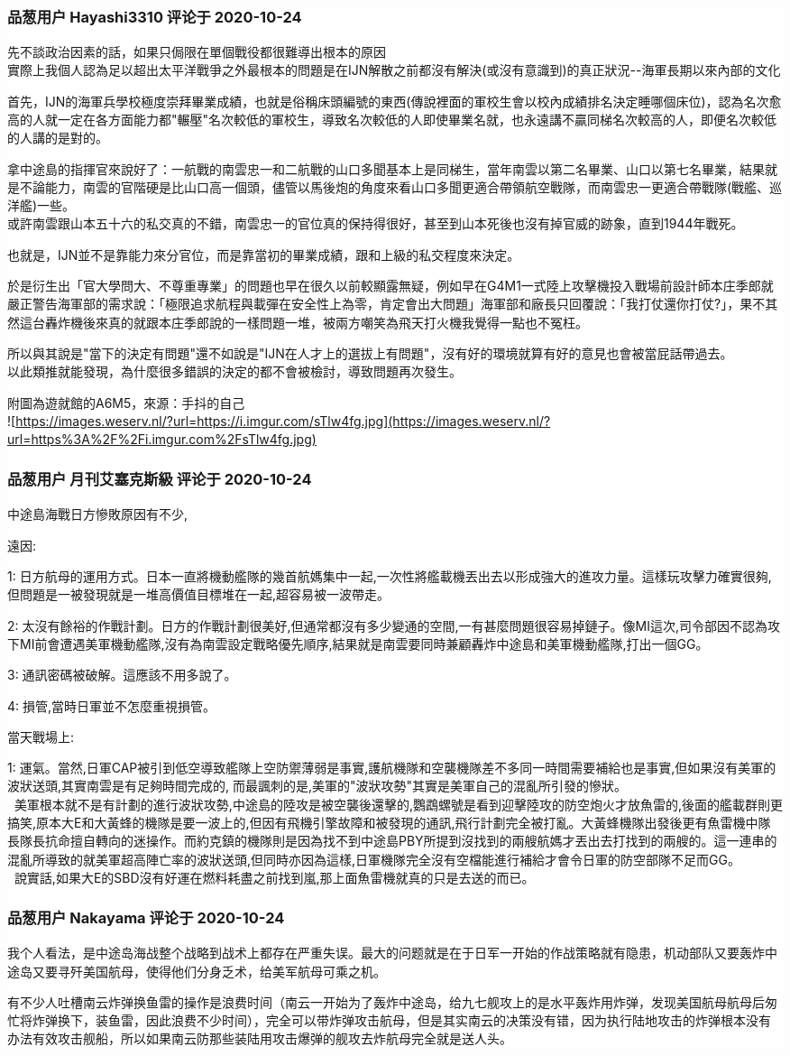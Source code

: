
### 品葱用户 **Hayashi3310** 评论于 2020-10-24
        
先不談政治因素的話，如果只侷限在單個戰役都很難導出根本的原因  
實際上我個人認為足以超出太平洋戰爭之外最根本的問題是在IJN解散之前都沒有解決(或沒有意識到)的真正狀況--海軍長期以來內部的文化  
  
  
首先，IJN的海軍兵學校極度崇拜畢業成績，也就是俗稱床頭編號的東西(傳說裡面的軍校生會以校內成績排名決定睡哪個床位)，認為名次愈高的人就一定在各方面能力都"輾壓"名次較低的軍校生，導致名次較低的人即使畢業名就，也永遠講不贏同梯名次較高的人，即便名次較低的人講的是對的。  
  
拿中途島的指揮官來說好了：一航戰的南雲忠一和二航戰的山口多聞基本上是同梯生，當年南雲以第二名畢業、山口以第七名畢業，結果就是不論能力，南雲的官階硬是比山口高一個頭，儘管以馬後炮的角度來看山口多聞更適合帶領航空戰隊，而南雲忠一更適合帶戰隊(戰艦、巡洋艦)一些。  
或許南雲跟山本五十六的私交真的不錯，南雲忠一的官位真的保持得很好，甚至到山本死後也沒有掉官威的跡象，直到1944年戰死。  
  
也就是，IJN並不是靠能力來分官位，而是靠當初的畢業成績，跟和上級的私交程度來決定。  
  
於是衍生出「官大學問大、不尊重專業」的問題也早在很久以前較顯露無疑，例如早在G4M1一式陸上攻擊機投入戰場前設計師本庄季郎就嚴正警告海軍部的需求說：「極限追求航程與載彈在安全性上為零，肯定會出大問題」海軍部和廠長只回覆說：「我打仗還你打仗?」，果不其然這台轟炸機後來真的就跟本庄季郎說的一樣問題一堆，被兩方嘲笑為飛天打火機我覺得一點也不冤枉。  
  
所以與其說是"當下的決定有問題"還不如說是"IJN在人才上的選拔上有問題"，沒有好的環境就算有好的意見也會被當屁話帶過去。  
以此類推就能發現，為什麼很多錯誤的決定的都不會被檢討，導致問題再次發生。  
  
附圖為遊就館的A6M5，來源：手抖的自己  
![https://images.weserv.nl/?url=https://i.imgur.com/sTlw4fg.jpg](https://images.weserv.nl/?url=https%3A%2F%2Fi.imgur.com%2FsTlw4fg.jpg)
        
                

### 品葱用户 **月刊艾塞克斯級** 评论于 2020-10-24
        
中途島海戰日方慘敗原因有不少,  
  
遠因:  
  
1: 日方航母的運用方式。日本一直將機動艦隊的幾首航媽集中一起,一次性將艦載機丟出去以形成強大的進攻力量。這樣玩攻擊力確實很夠,但問題是一被發現就是一堆高價值目標堆在一起,超容易被一波帶走。  
  
2: 太沒有餘裕的作戰計劃。日方的作戰計劃很美好,但通常都沒有多少變通的空間,一有甚麼問題很容易掉鏈子。像MI這次,司令部因不認為攻下MI前會遭遇美軍機動艦隊,沒有為南雲設定戰略優先順序,結果就是南雲要同時兼顧轟炸中途島和美軍機動艦隊,打出一個GG。  
  
3: 通訊密碼被破解。這應該不用多說了。  
  
4: 損管,當時日軍並不怎麼重視損管。  
  
當天戰場上:  
  
1: 運氣。當然,日軍CAP被引到低空導致艦隊上空防禦薄弱是事實,護航機隊和空襲機隊差不多同一時間需要補給也是事實,但如果沒有美軍的波狀送頭,其實南雲是有足夠時間完成的, 而最諷刺的是,美軍的"波狀攻勢"其實是美軍自己的混亂所引發的慘狀。  
  美軍根本就不是有計劃的進行波狀攻勢,中途島的陸攻是被空襲後還擊的,鸚鵡螺號是看到迎擊陸攻的防空炮火才放魚雷的,後面的艦載群則更搞笑,原本大E和大黃蜂的機隊是要一波上的,但因有飛機引擎故障和被發現的通訊,飛行計劃完全被打亂。大黃蜂機隊出發後更有魚雷機中隊長隊長抗命擅自轉向的迷操作。而約克鎮的機隊則是因為找不到中途島PBY所提到沒找到的兩艘航媽才丟出去打找到的兩艘的。這一連串的混亂所導致的就美軍超高陣亡率的波狀送頭,但同時亦因為這樣,日軍機隊完全沒有空檔能進行補給才會令日軍的防空部隊不足而GG。  
  說實話,如果大E的SBD沒有好運在燃料耗盡之前找到嵐,那上面魚雷機就真的只是去送的而已。
        
                

### 品葱用户 **Nakayama** 评论于 2020-10-24
        
我个人看法，是中途岛海战整个战略到战术上都存在严重失误。最大的问题就是在于日军一开始的作战策略就有隐患，机动部队又要轰炸中途岛又要寻歼美国航母，使得他们分身乏术，给美军航母可乘之机。  
  
有不少人吐槽南云炸弹换鱼雷的操作是浪费时间（南云一开始为了轰炸中途岛，给九七舰攻上的是水平轰炸用炸弹，发现美国航母航母后匆忙将炸弹换下，装鱼雷，因此浪费不少时间），完全可以带炸弹攻击航母，但是其实南云的决策没有错，因为执行陆地攻击的炸弹根本没有办法有效攻击舰船，所以如果南云防那些装陆用攻击爆弹的舰攻去炸航母完全就是送人头。  
  
